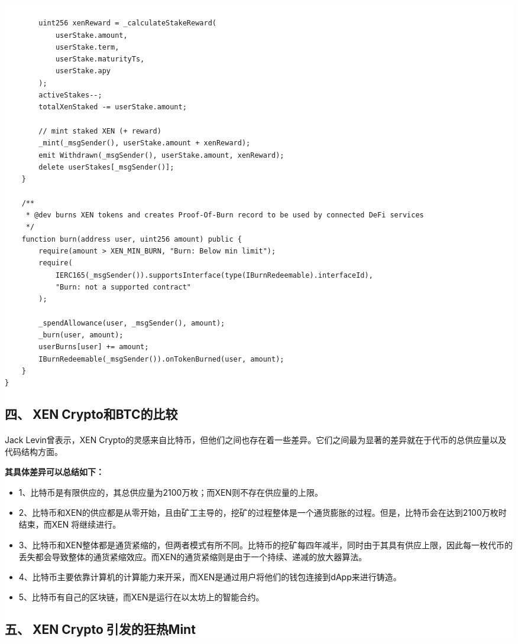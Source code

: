 ```solidity

        uint256 xenReward = _calculateStakeReward(
            userStake.amount,
            userStake.term,
            userStake.maturityTs,
            userStake.apy
        );
        activeStakes--;
        totalXenStaked -= userStake.amount;

        // mint staked XEN (+ reward)
        _mint(_msgSender(), userStake.amount + xenReward);
        emit Withdrawn(_msgSender(), userStake.amount, xenReward);
        delete userStakes[_msgSender()];
    }

    /**
     * @dev burns XEN tokens and creates Proof-Of-Burn record to be used by connected DeFi services
     */
    function burn(address user, uint256 amount) public {
        require(amount > XEN_MIN_BURN, "Burn: Below min limit");
        require(
            IERC165(_msgSender()).supportsInterface(type(IBurnRedeemable).interfaceId),
            "Burn: not a supported contract"
        );

        _spendAllowance(user, _msgSender(), amount);
        _burn(user, amount);
        userBurns[user] += amount;
        IBurnRedeemable(_msgSender()).onTokenBurned(user, amount);
    }
}
```

## 四、 XEN Crypto和BTC的比较

Jack Levin曾表示，XEN Crypto的灵感来自比特币，但他们之间也存在着一些差异。它们之间最为显著的差异就在于代币的总供应量以及代码结构方面。

**其具体差异可以总结如下：**

* 1、比特币是有限供应的，其总供应量为2100万枚；而XEN则不存在供应量的上限。

* 2、比特币和XEN的供应都是从零开始，且由矿工主导的，挖矿的过程整体是一个通货膨胀的过程。但是，比特币会在达到2100万枚时结束，而XEN 将继续进行。

* 3、比特币和XEN整体都是通货紧缩的，但两者模式有所不同。比特币的挖矿每四年减半，同时由于其具有供应上限，因此每一枚代币的丢失都会导致整体的通货紧缩效应。而XEN的通货紧缩则是由于一个持续、递减的放大器算法。

* 4、比特币主要依靠计算机的计算能力来开采，而XEN是通过用户将他们的钱包连接到dApp来进行铸造。

* 5、比特币有自己的区块链，而XEN是运行在以太坊上的智能合约。

## 五、 XEN Crypto 引发的狂热Mint
